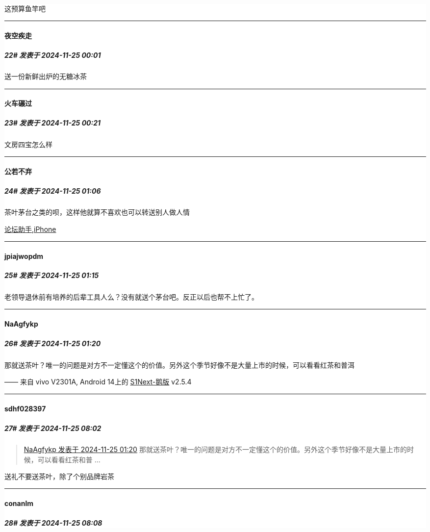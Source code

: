 这预算鱼竿吧

*****

####  夜空疾走  
##### 22#       发表于 2024-11-25 00:01

送一份新鲜出炉的无糖冰茶

*****

####  火车碾过  
##### 23#       发表于 2024-11-25 00:21

文房四宝怎么样

*****

####  公若不弃  
##### 24#       发表于 2024-11-25 01:06

茶叶茅台之类的呗，这样他就算不喜欢也可以转送别人做人情

[论坛助手,iPhone](https://bbs.saraba1st.com/2b/forum.php?mod=viewthread&amp;tid=2029836)

*****

####  jpiajwopdm  
##### 25#       发表于 2024-11-25 01:15

老领导退休前有培养的后辈工具人么？没有就送个茅台吧。反正以后也帮不上忙了。

*****

####  NaAgfykp  
##### 26#       发表于 2024-11-25 01:20

那就送茶叶？唯一的问题是对方不一定懂这个的价值。另外这个季节好像不是大量上市的时候，可以看看红茶和普洱

—— 来自 vivo V2301A, Android 14上的 [S1Next-鹅版](https://github.com/ykrank/S1-Next/releases) v2.5.4

*****

####  sdhf028397  
##### 27#       发表于 2024-11-25 08:02

<blockquote><a href="httphttps://bbs.saraba1st.com/2b/forum.php?mod=redirect&amp;goto=findpost&amp;pid=66766945&amp;ptid=2208081" target="_blank">NaAgfykp 发表于 2024-11-25 01:20</a>
那就送茶叶？唯一的问题是对方不一定懂这个的价值。另外这个季节好像不是大量上市的时候，可以看看红茶和普 ...</blockquote>
送礼不要送茶叶，除了个别品牌岩茶

*****

####  conanlm  
##### 28#       发表于 2024-11-25 08:08

